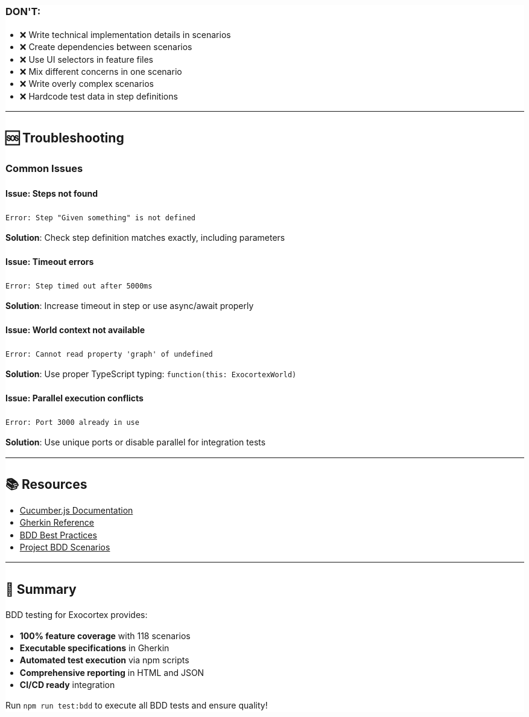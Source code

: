 ### DON'T:
- ❌ Write technical implementation details in scenarios
- ❌ Create dependencies between scenarios
- ❌ Use UI selectors in feature files
- ❌ Mix different concerns in one scenario
- ❌ Write overly complex scenarios
- ❌ Hardcode test data in step definitions

---

## 🆘 Troubleshooting

### Common Issues

#### Issue: Steps not found
```
Error: Step "Given something" is not defined
```
**Solution**: Check step definition matches exactly, including parameters

#### Issue: Timeout errors
```
Error: Step timed out after 5000ms
```
**Solution**: Increase timeout in step or use async/await properly

#### Issue: World context not available
```
Error: Cannot read property 'graph' of undefined
```
**Solution**: Use proper TypeScript typing: `function(this: ExocortexWorld)`

#### Issue: Parallel execution conflicts
```
Error: Port 3000 already in use
```
**Solution**: Use unique ports or disable parallel for integration tests

---

## 📚 Resources

- [Cucumber.js Documentation](https://github.com/cucumber/cucumber-js)
- [Gherkin Reference](https://cucumber.io/docs/gherkin/reference/)
- [BDD Best Practices](https://cucumber.io/docs/bdd/)
- [Project BDD Scenarios](./enterprise/TEST-CASES-GHERKIN-COMPLETE.md)

---

## 🎉 Summary

BDD testing for Exocortex provides:
- **100% feature coverage** with 118 scenarios
- **Executable specifications** in Gherkin
- **Automated test execution** via npm scripts
- **Comprehensive reporting** in HTML and JSON
- **CI/CD ready** integration

Run `npm run test:bdd` to execute all BDD tests and ensure quality!
